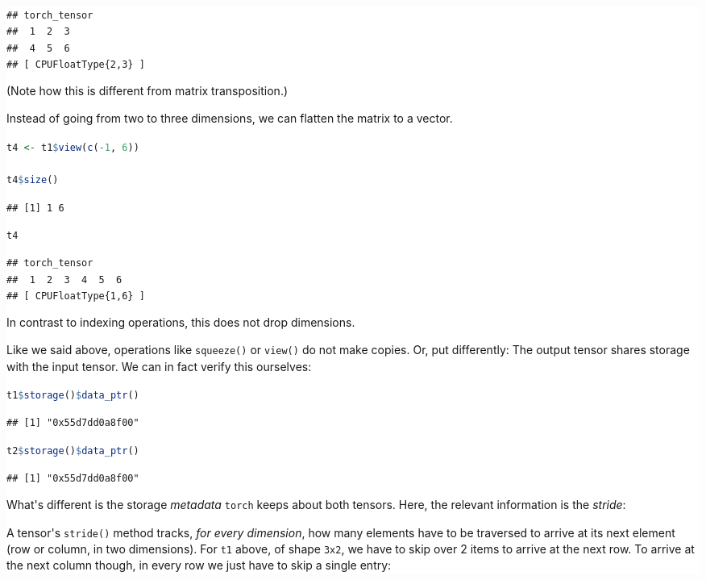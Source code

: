 ```
## torch_tensor
##  1  2  3
##  4  5  6
## [ CPUFloatType{2,3} ]
```

(Note how this is different from matrix transposition.)

Instead of going from two to three dimensions, we can flatten the matrix to a vector.


```r
t4 <- t1$view(c(-1, 6))

t4$size()
```

```
## [1] 1 6
```

```r
t4
```

```
## torch_tensor
##  1  2  3  4  5  6
## [ CPUFloatType{1,6} ]
```

In contrast to indexing operations, this does not drop dimensions.

Like we said above, operations like `squeeze()` or `view()` do not make copies. Or, put differently: The output tensor shares storage with the input tensor. We can in fact verify this ourselves:


```r
t1$storage()$data_ptr()
```

```
## [1] "0x55d7dd0a8f00"
```

```r
t2$storage()$data_ptr()
```

```
## [1] "0x55d7dd0a8f00"
```

What's different is the storage *metadata* `torch` keeps about both tensors. Here, the relevant information is the *stride*:

A tensor's `stride()` method tracks, *for every dimension*, how many elements have to be traversed to arrive at its next element (row or column, in two dimensions). For `t1` above, of shape `3x2`, we have to skip over 2 items to arrive at the next row. To arrive at the next column though, in every row we just have to skip a single entry:


[^1]: Although the assumption may be tempting, "contiguous" does not correspond to what we'd call "contiguous in memory" in casual language.
[^2]: For correctness' sake, `contiguous()` will only make a copy if the tensor it is called on is *not contiguous already.*